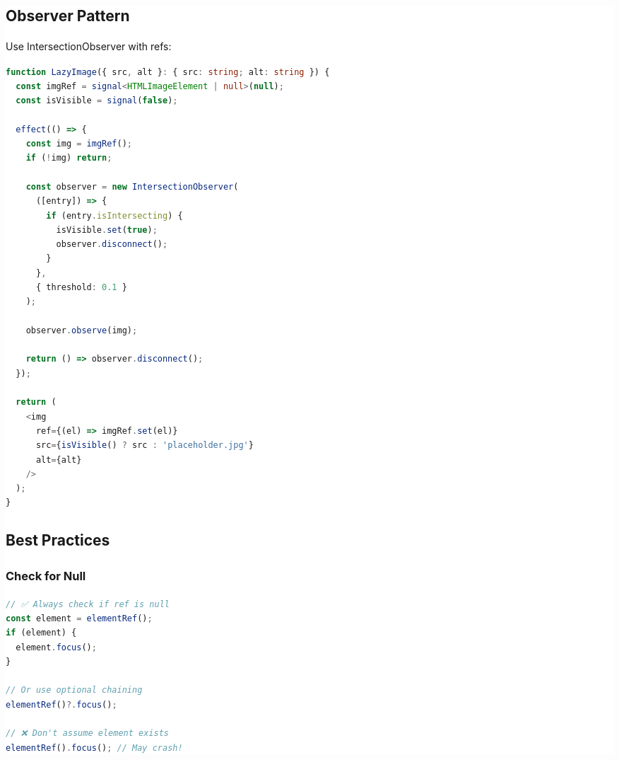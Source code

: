 ## Observer Pattern

Use IntersectionObserver with refs:

```typescript
function LazyImage({ src, alt }: { src: string; alt: string }) {
  const imgRef = signal<HTMLImageElement | null>(null);
  const isVisible = signal(false);

  effect(() => {
    const img = imgRef();
    if (!img) return;

    const observer = new IntersectionObserver(
      ([entry]) => {
        if (entry.isIntersecting) {
          isVisible.set(true);
          observer.disconnect();
        }
      },
      { threshold: 0.1 }
    );

    observer.observe(img);

    return () => observer.disconnect();
  });

  return (
    <img
      ref={(el) => imgRef.set(el)}
      src={isVisible() ? src : 'placeholder.jpg'}
      alt={alt}
    />
  );
}
```

## Best Practices

### Check for Null

```typescript
// ✅ Always check if ref is null
const element = elementRef();
if (element) {
  element.focus();
}

// Or use optional chaining
elementRef()?.focus();

// ❌ Don't assume element exists
elementRef().focus(); // May crash!
```
